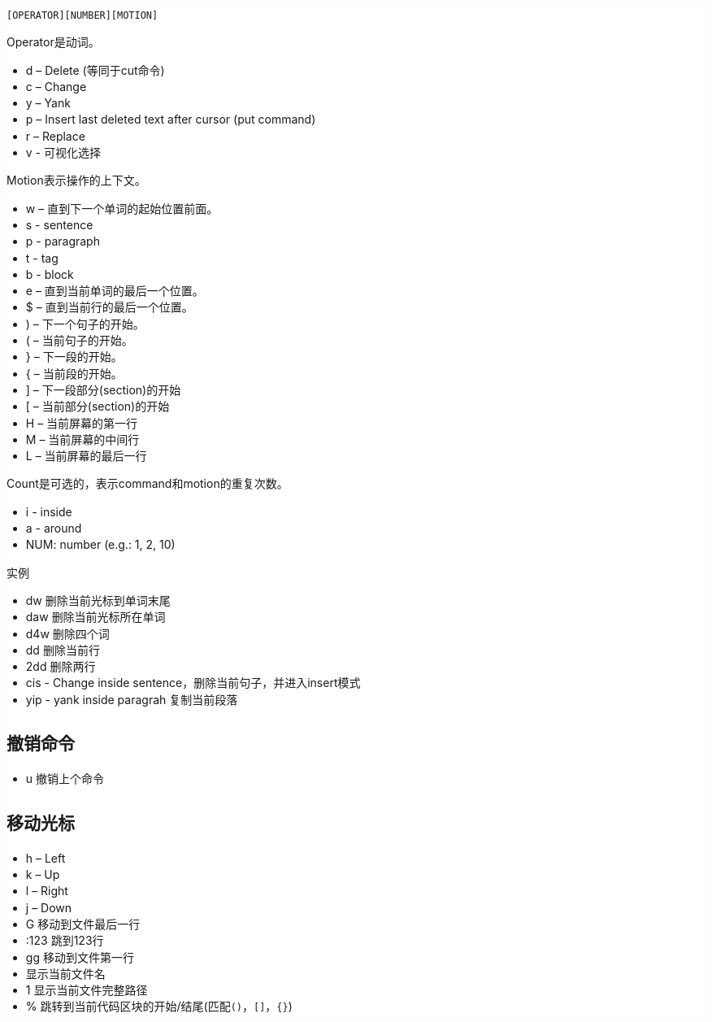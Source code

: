 ```
[OPERATOR][NUMBER][MOTION]
```

Operator是动词。

- d – Delete (等同于cut命令)
- c – Change
- y – Yank
- p – Insert last deleted text after cursor (put command)
- r – Replace
- v - 可视化选择

Motion表示操作的上下文。

- w – 直到下一个单词的起始位置前面。
- s - sentence
- p - paragraph
- t - tag
- b - block
- e – 直到当前单词的最后一个位置。
- $ – 直到当前行的最后一个位置。
- ) – 下一个句子的开始。
- ( – 当前句子的开始。
- } – 下一段的开始。
- { – 当前段的开始。
- ] – 下一段部分(section)的开始
- [ – 当前部分(section)的开始
- H – 当前屏幕的第一行
- M – 当前屏幕的中间行
- L – 当前屏幕的最后一行

Count是可选的，表示command和motion的重复次数。

- i - inside
- a - around
- NUM: number (e.g.: 1, 2, 10)

实例

- dw 删除当前光标到单词末尾
- daw 删除当前光标所在单词
- d4w 删除四个词
- dd 删除当前行
- 2dd 删除两行
- cis - Change inside sentence，删除当前句子，并进入insert模式
- yip - yank inside paragrah 复制当前段落

## 撤销命令

- u 撤销上个命令

## 移动光标

- h – Left
- k – Up
- l – Right
- j – Down
- G 移动到文件最后一行
- :123 跳到123行
- gg 移动到文件第一行
- <C-g> 显示当前文件名
- 1<C-g> 显示当前文件完整路径
- % 跳转到当前代码区块的开始/结尾(匹配`()`，`[]`，`{}`)
